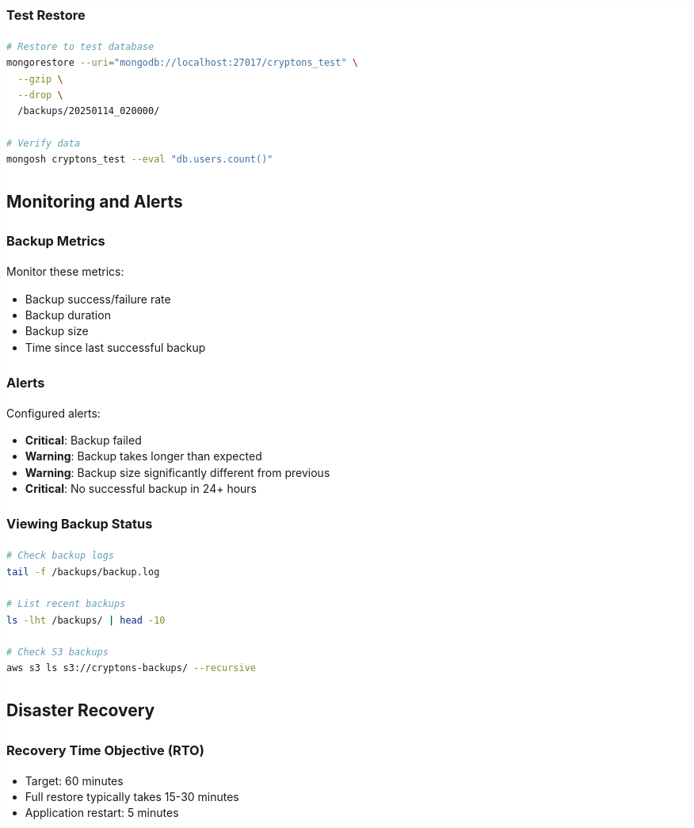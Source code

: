 ### Test Restore

```bash
# Restore to test database
mongorestore --uri="mongodb://localhost:27017/cryptons_test" \
  --gzip \
  --drop \
  /backups/20250114_020000/
  
# Verify data
mongosh cryptons_test --eval "db.users.count()"
```

## Monitoring and Alerts

### Backup Metrics

Monitor these metrics:
- Backup success/failure rate
- Backup duration
- Backup size
- Time since last successful backup

### Alerts

Configured alerts:
- **Critical**: Backup failed
- **Warning**: Backup takes longer than expected
- **Warning**: Backup size significantly different from previous
- **Critical**: No successful backup in 24+ hours

### Viewing Backup Status

```bash
# Check backup logs
tail -f /backups/backup.log

# List recent backups
ls -lht /backups/ | head -10

# Check S3 backups
aws s3 ls s3://cryptons-backups/ --recursive
```

## Disaster Recovery

### Recovery Time Objective (RTO)

- Target: 60 minutes
- Full restore typically takes 15-30 minutes
- Application restart: 5 minutes
